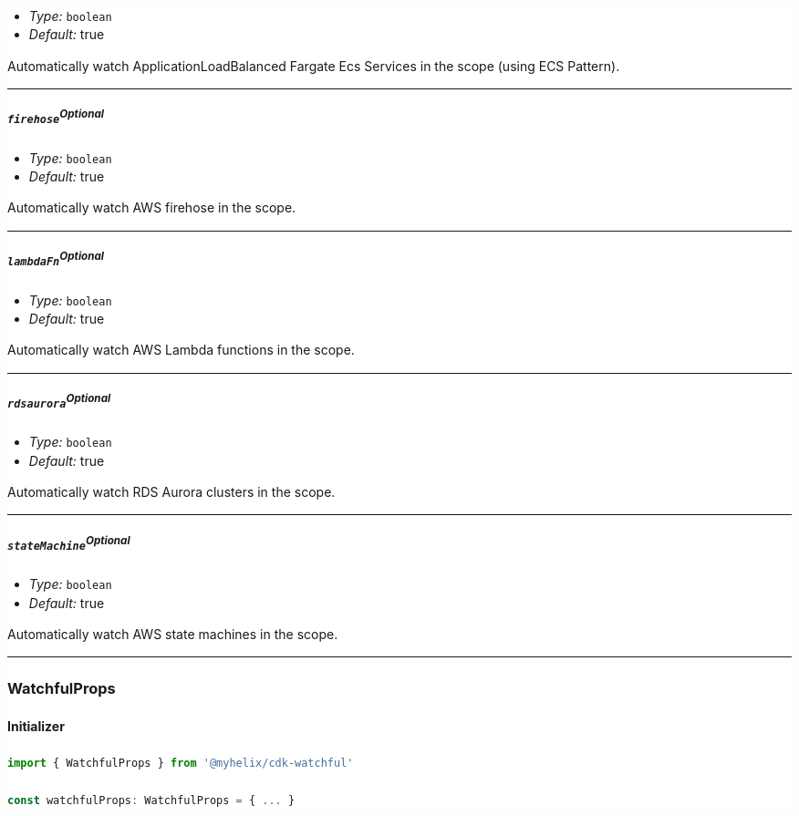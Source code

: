 - *Type:* `boolean`
- *Default:* true

Automatically watch ApplicationLoadBalanced Fargate Ecs Services in the scope (using ECS Pattern).

---

##### `firehose`<sup>Optional</sup> <a name="@myhelix/cdk-watchful.WatchfulAspectProps.property.firehose"></a>

- *Type:* `boolean`
- *Default:* true

Automatically watch AWS firehose in the scope.

---

##### `lambdaFn`<sup>Optional</sup> <a name="@myhelix/cdk-watchful.WatchfulAspectProps.property.lambdaFn"></a>

- *Type:* `boolean`
- *Default:* true

Automatically watch AWS Lambda functions in the scope.

---

##### `rdsaurora`<sup>Optional</sup> <a name="@myhelix/cdk-watchful.WatchfulAspectProps.property.rdsaurora"></a>

- *Type:* `boolean`
- *Default:* true

Automatically watch RDS Aurora clusters in the scope.

---

##### `stateMachine`<sup>Optional</sup> <a name="@myhelix/cdk-watchful.WatchfulAspectProps.property.stateMachine"></a>

- *Type:* `boolean`
- *Default:* true

Automatically watch AWS state machines in the scope.

---

### WatchfulProps <a name="@myhelix/cdk-watchful.WatchfulProps"></a>

#### Initializer <a name="[object Object].Initializer"></a>

```typescript
import { WatchfulProps } from '@myhelix/cdk-watchful'

const watchfulProps: WatchfulProps = { ... }
```
